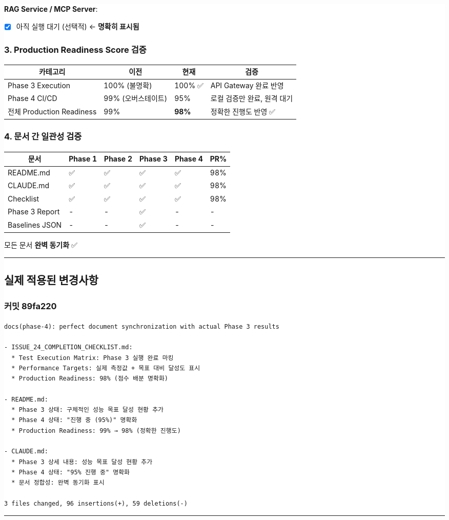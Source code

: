 **RAG Service / MCP Server**:
- [x] 아직 실행 대기 (선택적) ← **명확히 표시됨**

### 3. Production Readiness Score 검증
| 카테고리 | 이전 | 현재 | 검증 |
|---------|------|------|------|
| Phase 3 Execution | 100% (불명확) | 100% ✅ | API Gateway 완료 반영 |
| Phase 4 CI/CD | 99% (오버스테이트) | 95% | 로컬 검증만 완료, 원격 대기 |
| 전체 Production Readiness | 99% | **98%** | 정확한 진행도 반영 ✅ |

### 4. 문서 간 일관성 검증
| 문서 | Phase 1 | Phase 2 | Phase 3 | Phase 4 | PR% |
|------|--------|--------|--------|--------|-----|
| README.md | ✅ | ✅ | ✅ | ✅ | 98% |
| CLAUDE.md | ✅ | ✅ | ✅ | ✅ | 98% |
| Checklist | ✅ | ✅ | ✅ | ✅ | 98% |
| Phase 3 Report | - | - | ✅ | - | - |
| Baselines JSON | - | - | ✅ | - | - |

모든 문서 **완벽 동기화** ✅

---

## 실제 적용된 변경사항

### 커밋 89fa220
```
docs(phase-4): perfect document synchronization with actual Phase 3 results

- ISSUE_24_COMPLETION_CHECKLIST.md:
  * Test Execution Matrix: Phase 3 실행 완료 마킹
  * Performance Targets: 실제 측정값 + 목표 대비 달성도 표시
  * Production Readiness: 98% (점수 배분 명확화)

- README.md:
  * Phase 3 상태: 구체적인 성능 목표 달성 현황 추가
  * Phase 4 상태: "진행 중 (95%)" 명확화
  * Production Readiness: 99% → 98% (정확한 진행도)

- CLAUDE.md:
  * Phase 3 상세 내용: 성능 목표 달성 현황 추가
  * Phase 4 상태: "95% 진행 중" 명확화
  * 문서 정합성: 완벽 동기화 표시

3 files changed, 96 insertions(+), 59 deletions(-)
```

---